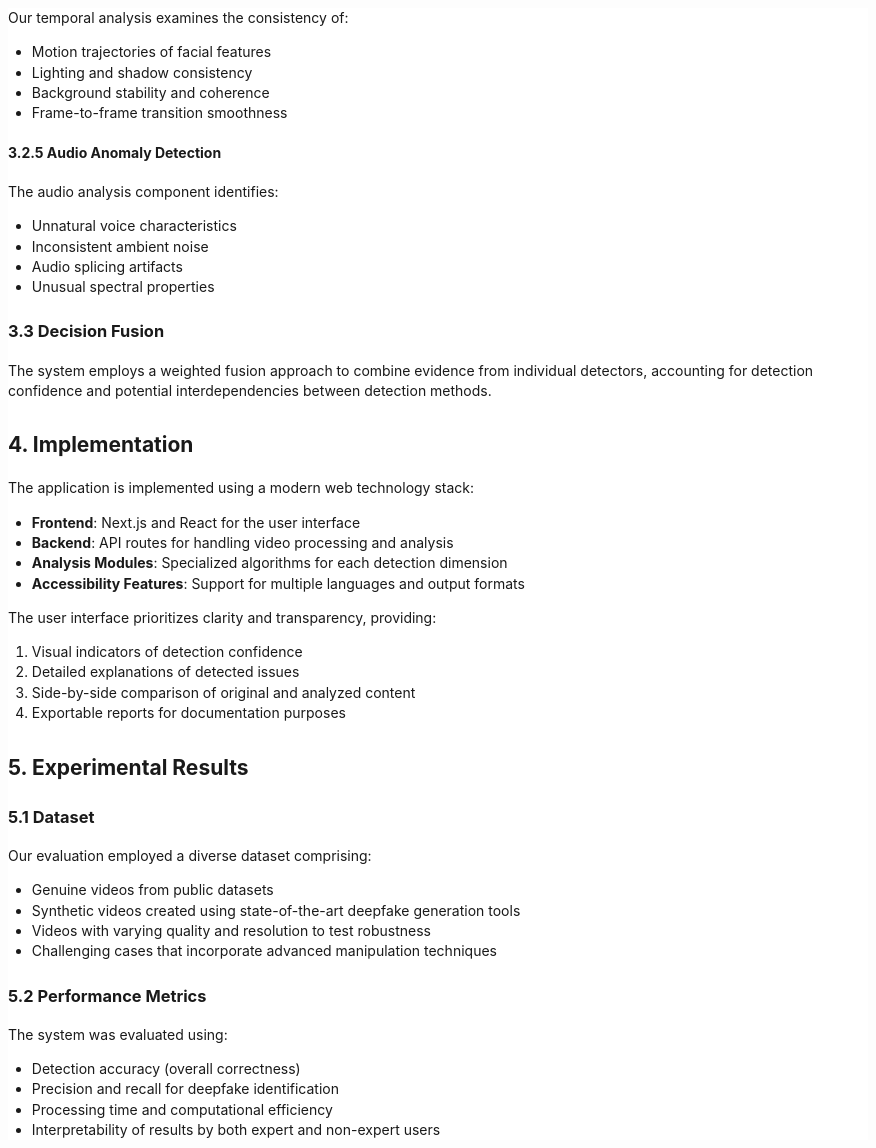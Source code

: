 Our temporal analysis examines the consistency of:
- Motion trajectories of facial features
- Lighting and shadow consistency
- Background stability and coherence
- Frame-to-frame transition smoothness

#### 3.2.5 Audio Anomaly Detection

The audio analysis component identifies:
- Unnatural voice characteristics
- Inconsistent ambient noise
- Audio splicing artifacts
- Unusual spectral properties

### 3.3 Decision Fusion

The system employs a weighted fusion approach to combine evidence from individual detectors, accounting for detection confidence and potential interdependencies between detection methods.

## 4. Implementation

The application is implemented using a modern web technology stack:

- **Frontend**: Next.js and React for the user interface
- **Backend**: API routes for handling video processing and analysis
- **Analysis Modules**: Specialized algorithms for each detection dimension
- **Accessibility Features**: Support for multiple languages and output formats

The user interface prioritizes clarity and transparency, providing:

1. Visual indicators of detection confidence
2. Detailed explanations of detected issues
3. Side-by-side comparison of original and analyzed content
4. Exportable reports for documentation purposes

## 5. Experimental Results

### 5.1 Dataset

Our evaluation employed a diverse dataset comprising:
- Genuine videos from public datasets
- Synthetic videos created using state-of-the-art deepfake generation tools
- Videos with varying quality and resolution to test robustness
- Challenging cases that incorporate advanced manipulation techniques

### 5.2 Performance Metrics

The system was evaluated using:
- Detection accuracy (overall correctness)
- Precision and recall for deepfake identification
- Processing time and computational efficiency
- Interpretability of results by both expert and non-expert users
